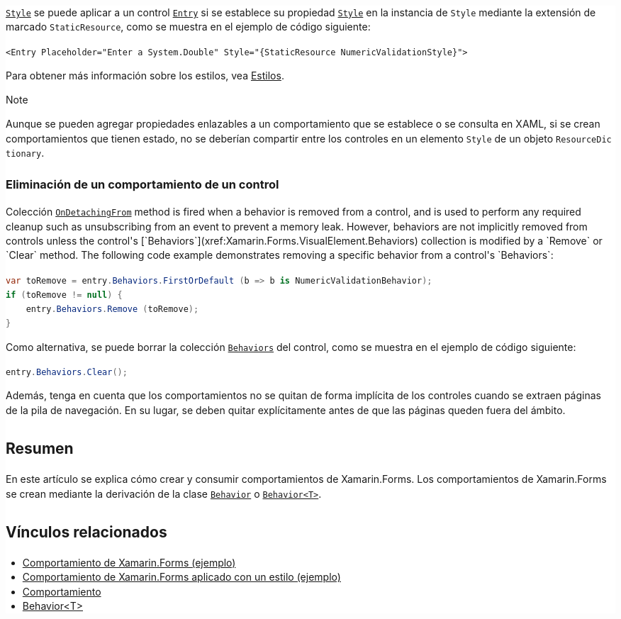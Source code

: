 [`Style`](xref:Xamarin.Forms.Style) se puede aplicar a un control [`Entry`](xref:Xamarin.Forms.Entry) si se establece su propiedad [`Style`](xref:Xamarin.Forms.NavigableElement.Style) en la instancia de `Style` mediante la extensión de marcado `StaticResource`, como se muestra en el ejemplo de código siguiente:

```xaml
<Entry Placeholder="Enter a System.Double" Style="{StaticResource NumericValidationStyle}">
```

Para obtener más información sobre los estilos, vea [Estilos](~/xamarin-forms/user-interface/styles/index.md).

> [!NOTE]
> Aunque se pueden agregar propiedades enlazables a un comportamiento que se establece o se consulta en XAML, si se crean comportamientos que tienen estado, no se deberían compartir entre los controles en un elemento `Style` de un objeto `ResourceDictionary`.

### <a name="removing-a-behavior-from-a-control"></a>Eliminación de un comportamiento de un control

Colección [`OnDetachingFrom`](xref:Xamarin.Forms.Behavior`1.OnDetachingFrom(Xamarin.Forms.BindableObject)) method is fired when a behavior is removed from a control, and is used to perform any required cleanup such as unsubscribing from an event to prevent a memory leak. However, behaviors are not implicitly removed from controls unless the control's [`Behaviors`](xref:Xamarin.Forms.VisualElement.Behaviors) collection is modified by a `Remove` or `Clear` method. The following code example demonstrates removing a specific behavior from a control's `Behaviors`:

```csharp
var toRemove = entry.Behaviors.FirstOrDefault (b => b is NumericValidationBehavior);
if (toRemove != null) {
    entry.Behaviors.Remove (toRemove);
}
```

Como alternativa, se puede borrar la colección [`Behaviors`](xref:Xamarin.Forms.VisualElement.Behaviors) del control, como se muestra en el ejemplo de código siguiente:

```csharp
entry.Behaviors.Clear();
```

Además, tenga en cuenta que los comportamientos no se quitan de forma implícita de los controles cuando se extraen páginas de la pila de navegación. En su lugar, se deben quitar explícitamente antes de que las páginas queden fuera del ámbito.

## <a name="summary"></a>Resumen

En este artículo se explica cómo crear y consumir comportamientos de Xamarin.Forms. Los comportamientos de Xamarin.Forms se crean mediante la derivación de la clase [`Behavior`](xref:Xamarin.Forms.Behavior) o [`Behavior<T>`](xref:Xamarin.Forms.Behavior`1).

## <a name="related-links"></a>Vínculos relacionados

- [Comportamiento de Xamarin.Forms (ejemplo)](/samples/xamarin/xamarin-forms-samples/behaviors-numericvalidationbehavior)
- [Comportamiento de Xamarin.Forms aplicado con un estilo (ejemplo)](/samples/xamarin/xamarin-forms-samples/behaviors-numericvalidationbehaviorstyle)
- [Comportamiento](xref:Xamarin.Forms.Behavior)
- [Behavior\<T>](xref:Xamarin.Forms.Behavior`1)
